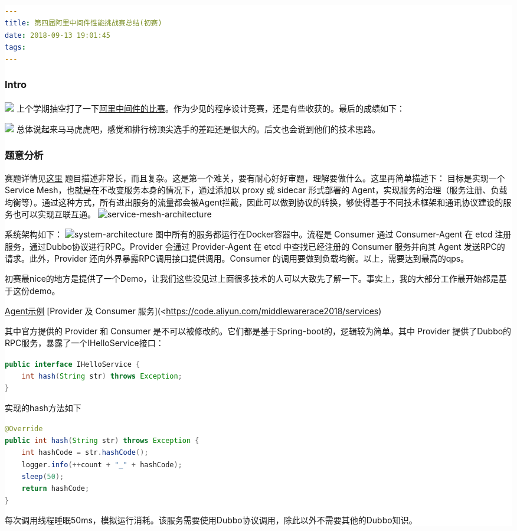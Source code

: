 ```yaml
---
title: 第四届阿里中间件性能挑战赛总结(初赛)
date: 2018-09-13 19:01:45
tags:
---
```


### Intro
![](logo.png)
上个学期抽空打了一下[阿里中间件的比赛](https://tianchi.aliyun.com/programming/introduction.htm?spm=5176.100066.0.0.6acd33afBcahZs&raceId=231657)。作为少见的程序设计竞赛，还是有些收获的。最后的成绩如下：

![](result.png)
总体说起来马马虎虎吧，感觉和排行榜顶尖选手的差距还是很大的。后文也会说到他们的技术思路。

### 题意分析
赛题详情见[这里](https://code.aliyun.com/middlewarerace2018/docs?spm=5176.11409106.555.1.627f6668H7cbDv)
题目描述非常长，而且复杂。这是第一个难关，要有耐心好好审题，理解要做什么。这里再简单描述下：
目标是实现一个Service Mesh，也就是在不改变服务本身的情况下，通过添加以 proxy 或 sidecar 形式部署的 Agent，实现服务的治理（服务注册、负载均衡等）。通过这种方式，所有进出服务的流量都会被Agent拦截，因此可以做到协议的转换，够使得基于不同技术框架和通讯协议建设的服务也可以实现互联互通。
![service-mesh-architecture](service-mesh-architecture.png)

系统架构如下：
![system-architecture](system-architecture.png)
图中所有的服务都运行在Docker容器中。流程是 Consumer 通过 Consumer-Agent 在 etcd 注册服务，通过Dubbo协议进行RPC。Provider 会通过 Provider-Agent 在 etcd 中查找已经注册的 Consumer 服务并向其 Agent 发送RPC的请求。此外，Provider 还向外界暴露RPC调用接口提供调用。Consumer 的调用要做到负载均衡。以上，需要达到最高的qps。

初赛最nice的地方是提供了一个Demo，让我们这些没见过上面很多技术的人可以大致先了解一下。事实上，我的大部分工作最开始都是基于这份demo。

[Agent示例](https://code.aliyun.com/middlewarerace2018/agent-demo)
[Provider 及 Consumer 服务](<https://code.aliyun.com/middlewarerace2018/services)

其中官方提供的 Provider 和 Consumer 是不可以被修改的。它们都是基于Spring-boot的，逻辑较为简单。其中 Provider 提供了Dubbo的RPC服务，暴露了一个IHelloService接口：
```java
public interface IHelloService {
    int hash(String str) throws Exception;
}
```
实现的hash方法如下
```java
@Override
public int hash(String str) throws Exception {
    int hashCode = str.hashCode();
    logger.info(++count + "_" + hashCode);
    sleep(50);
    return hashCode;
}
```
每次调用线程睡眠50ms，模拟运行消耗。该服务需要使用Dubbo协议调用，除此以外不需要其他的Dubbo知识。

